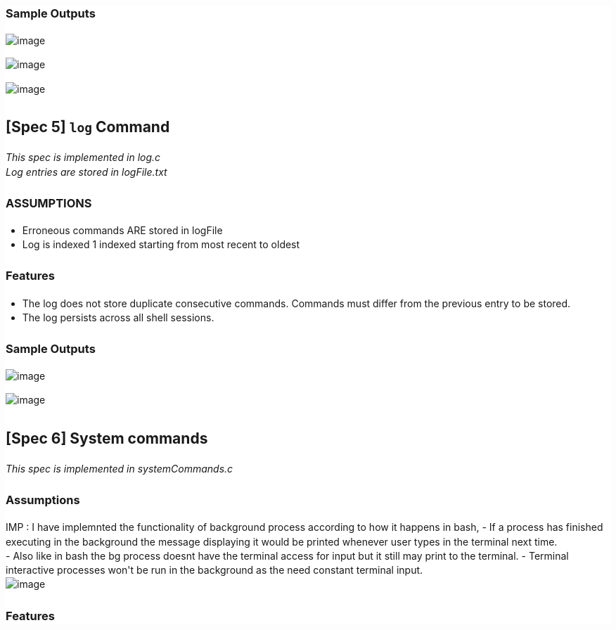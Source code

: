 ### Sample Outputs  


![image](https://github.com/user-attachments/assets/32e8c3d0-2803-4265-b4ca-398b18066c9b)  

![image](https://github.com/user-attachments/assets/596758e7-6ec1-4f6e-a19d-08707c055dfb)

![image](https://github.com/user-attachments/assets/50926cf9-123a-41bc-b128-a773866f7f65)  


## [Spec 5]  `log` Command  

_This spec is implemented in log.c_   
_Log entries are stored in logFile.txt_

### **ASSUMPTIONS**

- Erroneous commands ARE stored in logFile
- Log is indexed 1 indexed starting from most recent to oldest


### Features
- The log does not store duplicate consecutive commands. Commands must differ from the previous entry to be stored.
- The log persists across all shell sessions.

### Sample Outputs  

![image](https://github.com/user-attachments/assets/bc3d8c73-0529-4fc2-8d20-5b46a31ca4b1)

![image](https://github.com/user-attachments/assets/eb0066a3-ff14-4ef5-9885-a23ab8be0ad7)  


## [Spec 6]  System commands   

_This spec is implemented in systemCommands.c_   

### **Assumptions**
IMP : I have implemnted the functionality of background process according to how it happens in bash,
    - If a process has finished executing in the background the message displaying it would be printed whenever user types in the terminal next time.  
    - Also like in bash the bg process doesnt have the terminal access for input but it still may print to the terminal.
    - Terminal interactive processes won't be run in the background as the need constant terminal input.  
    ![image](https://github.com/user-attachments/assets/0f85f5f3-94e7-4b8c-b635-187e94c9d29c)


### Features
